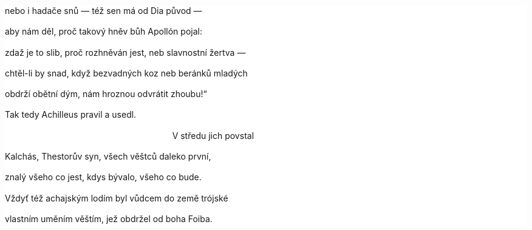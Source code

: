 <section>

nebo i hadače snů — též sen má od Dia původ —

</section>

<section>

aby nám děl, proč takový hněv bůh Apollón pojal:

</section>

<section>

zdaž je to slib, proč rozhněván jest, neb slavnostní žertva —

</section>

<section>

chtěl-li by snad, když bezvadných koz neb beránků mladých

</section>

<section>

obdrží obětní dým, nám hroznou odvrátit zhoubu!“

</section>

<section>

Tak tedy Achilleus pravil a usedl.

</section>

<section>

                                                                      V středu jich povstal

</section>

<section>

Kalchás, Thestorův syn, všech věštců daleko první,

</section>

<section>

znalý všeho co jest, kdys bývalo, všeho co bude.

</section>

<section>

Vždyť též achajským lodím byl vůdcem do země trójské

</section>

<section>

vlastním uměním věštím, jež obdržel od boha Foiba.

</section>

